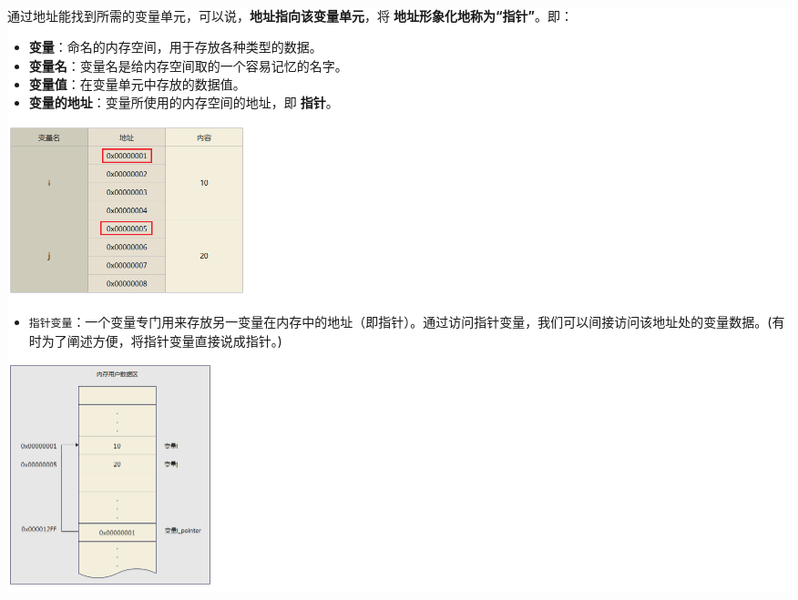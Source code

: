通过地址能找到所需的变量单元，可以说，**地址指向该变量单元**，将 **地址形象化地称为“指针”**。即：

- **变量**：命名的内存空间，用于存放各种类型的数据。
- **变量名**：变量名是给内存空间取的一个容易记忆的名字。
- **变量值**：在变量单元中存放的数据值。
- **变量的地址**：变量所使用的内存空间的地址，即 **指针**。

<img src="./assets/image-20230808155204785.png" alt="image-20230808155204785" style="zoom: 50%;" />

- `指针变量`：一个变量专门用来存放另一变量在内存中的地址（即指针）。通过访问指针变量，我们可以间接访问该地址处的变量数据。(有时为了阐述方便，将指针变量直接说成指针。)

<img src="./assets/image-20230808160942652.png" alt="image-20230808160942652" style="zoom: 50%;" />
